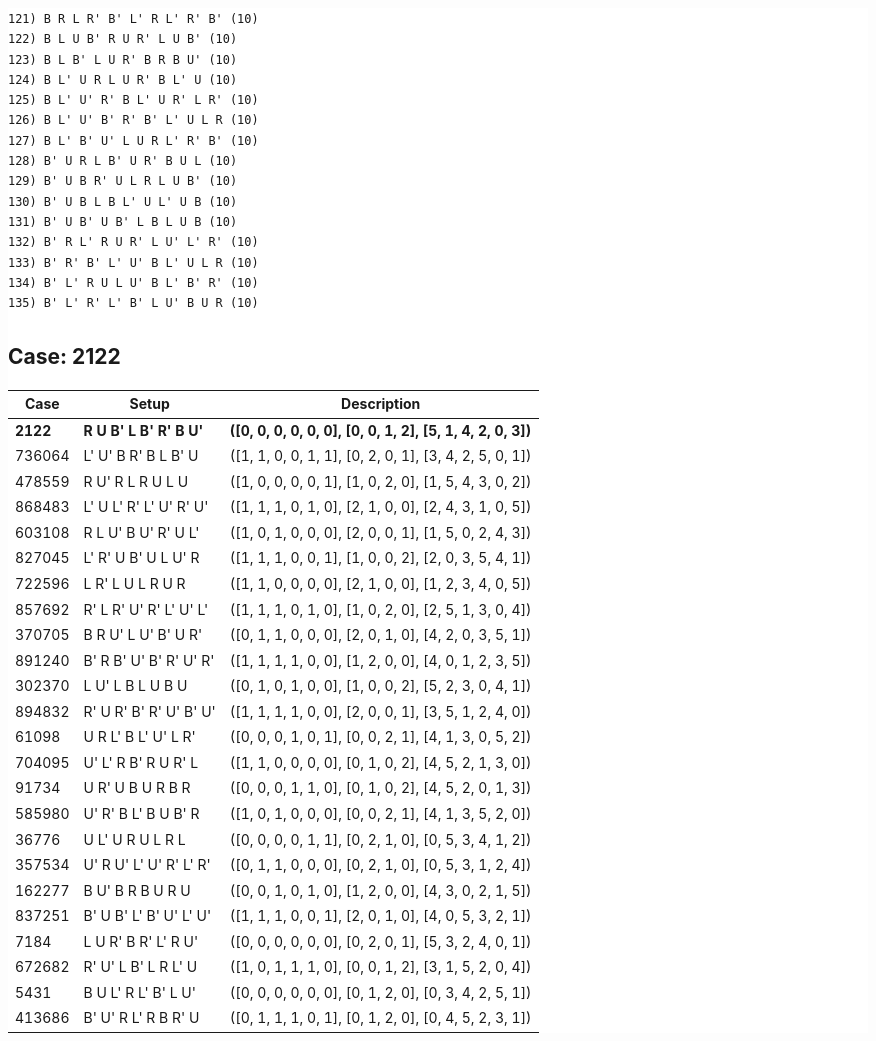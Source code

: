 ```
121) B R L R' B' L' R L' R' B' (10)
122) B L U B' R U R' L U B' (10)
123) B L B' L U R' B R B U' (10)
124) B L' U R L U R' B L' U (10)
125) B L' U' R' B L' U R' L R' (10)
126) B L' U' B' R' B' L' U L R (10)
127) B L' B' U' L U R L' R' B' (10)
128) B' U R L B' U R' B U L (10)
129) B' U B R' U L R L U B' (10)
130) B' U B L B L' U L' U B (10)
131) B' U B' U B' L B L U B (10)
132) B' R L' R U R' L U' L' R' (10)
133) B' R' B' L' U' B L' U L R (10)
134) B' L' R U L U' B L' B' R' (10)
135) B' L' R' L' B' L U' B U R (10)
```
## Case: 2122
| Case | Setup | Description |
| ---- | ----- | ----------- |
| **2122** | **R U B' L B' R' B U'** | **([0, 0, 0, 0, 0, 0], [0, 0, 1, 2], [5, 1, 4, 2, 0, 3])** |
| 736064 | L' U' B R' B L B' U | ([1, 1, 0, 0, 1, 1], [0, 2, 0, 1], [3, 4, 2, 5, 0, 1]) |
| 478559 | R U' R L R U L U | ([1, 0, 0, 0, 0, 1], [1, 0, 2, 0], [1, 5, 4, 3, 0, 2]) |
| 868483 | L' U L' R' L' U' R' U' | ([1, 1, 1, 0, 1, 0], [2, 1, 0, 0], [2, 4, 3, 1, 0, 5]) |
| 603108 | R L U' B U' R' U L' | ([1, 0, 1, 0, 0, 0], [2, 0, 0, 1], [1, 5, 0, 2, 4, 3]) |
| 827045 | L' R' U B' U L U' R | ([1, 1, 1, 0, 0, 1], [1, 0, 0, 2], [2, 0, 3, 5, 4, 1]) |
| 722596 | L R' L U L R U R | ([1, 1, 0, 0, 0, 0], [2, 1, 0, 0], [1, 2, 3, 4, 0, 5]) |
| 857692 | R' L R' U' R' L' U' L' | ([1, 1, 1, 0, 1, 0], [1, 0, 2, 0], [2, 5, 1, 3, 0, 4]) |
| 370705 | B R U' L U' B' U R' | ([0, 1, 1, 0, 0, 0], [2, 0, 1, 0], [4, 2, 0, 3, 5, 1]) |
| 891240 | B' R B' U' B' R' U' R' | ([1, 1, 1, 1, 0, 0], [1, 2, 0, 0], [4, 0, 1, 2, 3, 5]) |
| 302370 | L U' L B L U B U | ([0, 1, 0, 1, 0, 0], [1, 0, 0, 2], [5, 2, 3, 0, 4, 1]) |
| 894832 | R' U R' B' R' U' B' U' | ([1, 1, 1, 1, 0, 0], [2, 0, 0, 1], [3, 5, 1, 2, 4, 0]) |
| 61098 | U R L' B L' U' L R' | ([0, 0, 0, 1, 0, 1], [0, 0, 2, 1], [4, 1, 3, 0, 5, 2]) |
| 704095 | U' L' R B' R U R' L | ([1, 1, 0, 0, 0, 0], [0, 1, 0, 2], [4, 5, 2, 1, 3, 0]) |
| 91734 | U R' U B U R B R | ([0, 0, 0, 1, 1, 0], [0, 1, 0, 2], [4, 5, 2, 0, 1, 3]) |
| 585980 | U' R' B L' B U B' R | ([1, 0, 1, 0, 0, 0], [0, 0, 2, 1], [4, 1, 3, 5, 2, 0]) |
| 36776 | U L' U R U L R L | ([0, 0, 0, 0, 1, 1], [0, 2, 1, 0], [0, 5, 3, 4, 1, 2]) |
| 357534 | U' R U' L' U' R' L' R' | ([0, 1, 1, 0, 0, 0], [0, 2, 1, 0], [0, 5, 3, 1, 2, 4]) |
| 162277 | B U' B R B U R U | ([0, 0, 1, 0, 1, 0], [1, 2, 0, 0], [4, 3, 0, 2, 1, 5]) |
| 837251 | B' U B' L' B' U' L' U' | ([1, 1, 1, 0, 0, 1], [2, 0, 1, 0], [4, 0, 5, 3, 2, 1]) |
| 7184 | L U R' B R' L' R U' | ([0, 0, 0, 0, 0, 0], [0, 2, 0, 1], [5, 3, 2, 4, 0, 1]) |
| 672682 | R' U' L B' L R L' U | ([1, 0, 1, 1, 1, 0], [0, 0, 1, 2], [3, 1, 5, 2, 0, 4]) |
| 5431 | B U L' R L' B' L U' | ([0, 0, 0, 0, 0, 0], [0, 1, 2, 0], [0, 3, 4, 2, 5, 1]) |
| 413686 | B' U' R L' R B R' U | ([0, 1, 1, 1, 0, 1], [0, 1, 2, 0], [0, 4, 5, 2, 3, 1]) |
